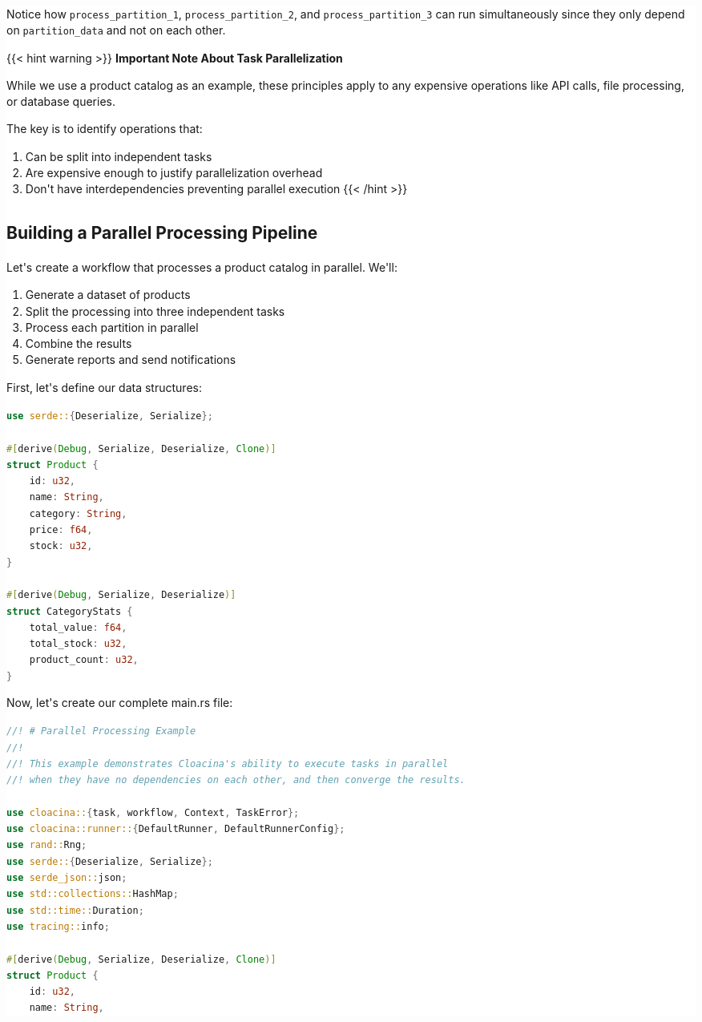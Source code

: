 Notice how `process_partition_1`, `process_partition_2`, and `process_partition_3` can run simultaneously since they only depend on `partition_data` and not on each other.

{{< hint warning >}}
**Important Note About Task Parallelization**

While we use a product catalog as an example, these principles apply to any expensive operations like API calls, file processing, or database queries.

The key is to identify operations that:
1. Can be split into independent tasks
2. Are expensive enough to justify parallelization overhead
3. Don't have interdependencies preventing parallel execution
{{< /hint >}}

## Building a Parallel Processing Pipeline

Let's create a workflow that processes a product catalog in parallel. We'll:
1. Generate a dataset of products
2. Split the processing into three independent tasks
3. Process each partition in parallel
4. Combine the results
5. Generate reports and send notifications

First, let's define our data structures:

```rust
use serde::{Deserialize, Serialize};

#[derive(Debug, Serialize, Deserialize, Clone)]
struct Product {
    id: u32,
    name: String,
    category: String,
    price: f64,
    stock: u32,
}

#[derive(Debug, Serialize, Deserialize)]
struct CategoryStats {
    total_value: f64,
    total_stock: u32,
    product_count: u32,
}
```

Now, let's create our complete main.rs file:

```rust
//! # Parallel Processing Example
//!
//! This example demonstrates Cloacina's ability to execute tasks in parallel
//! when they have no dependencies on each other, and then converge the results.

use cloacina::{task, workflow, Context, TaskError};
use cloacina::runner::{DefaultRunner, DefaultRunnerConfig};
use rand::Rng;
use serde::{Deserialize, Serialize};
use serde_json::json;
use std::collections::HashMap;
use std::time::Duration;
use tracing::info;

#[derive(Debug, Serialize, Deserialize, Clone)]
struct Product {
    id: u32,
    name: String,
```